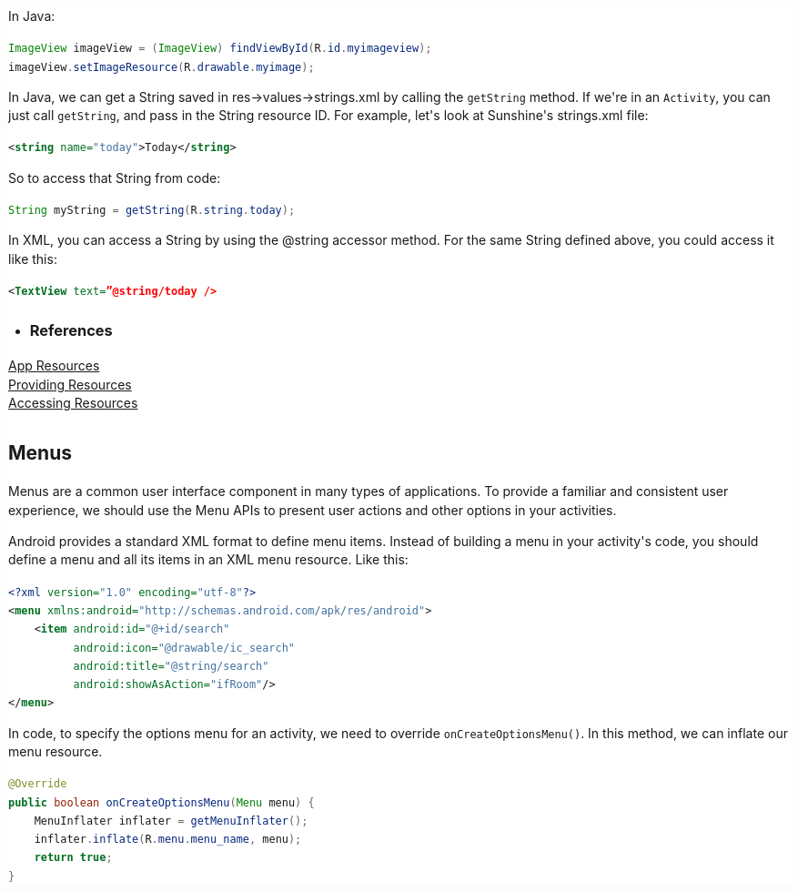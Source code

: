 In Java:
``` java
ImageView imageView = (ImageView) findViewById(R.id.myimageview);
imageView.setImageResource(R.drawable.myimage);
```

In Java, we can get a String saved in res->values->strings.xml by calling the `getString` method. If we're in an `Activity`, you can just call `getString`, and pass in the String resource ID. For example, let's look at Sunshine's strings.xml file:

``` xml
<string name="today">Today</string>
```

So to access that String from code:

``` java
String myString = getString(R.string.today);
```

In XML, you can access a String by using the @string accessor method. For the same String defined above, you could access it like this:

``` xml
<TextView text=”@string/today />
```

- ### References
[App Resources](https://developer.android.com/guide/topics/resources/index.html)<br>
[Providing Resources](https://developer.android.com/guide/topics/resources/providing-resources.html)<br>
[Accessing Resources
](https://developer.android.com/guide/topics/resources/accessing-resources.html)

## Menus

Menus are a common user interface component in many types of applications. To provide a familiar and consistent user experience, we should use the Menu APIs to present user actions and other options in your activities.

Android provides a standard XML format to define menu items. Instead of building a menu in your activity's code, you should define a menu and all its items in an XML menu resource. Like this:

``` xml
<?xml version="1.0" encoding="utf-8"?>
<menu xmlns:android="http://schemas.android.com/apk/res/android">
    <item android:id="@+id/search"
          android:icon="@drawable/ic_search"
          android:title="@string/search"
          android:showAsAction="ifRoom"/>
</menu>
```

In code, to specify the options menu for an activity, we need to override `onCreateOptionsMenu()`. In this method, we can inflate our menu resource. 

``` java
@Override
public boolean onCreateOptionsMenu(Menu menu) {
    MenuInflater inflater = getMenuInflater();
    inflater.inflate(R.menu.menu_name, menu);
    return true;
}
```
